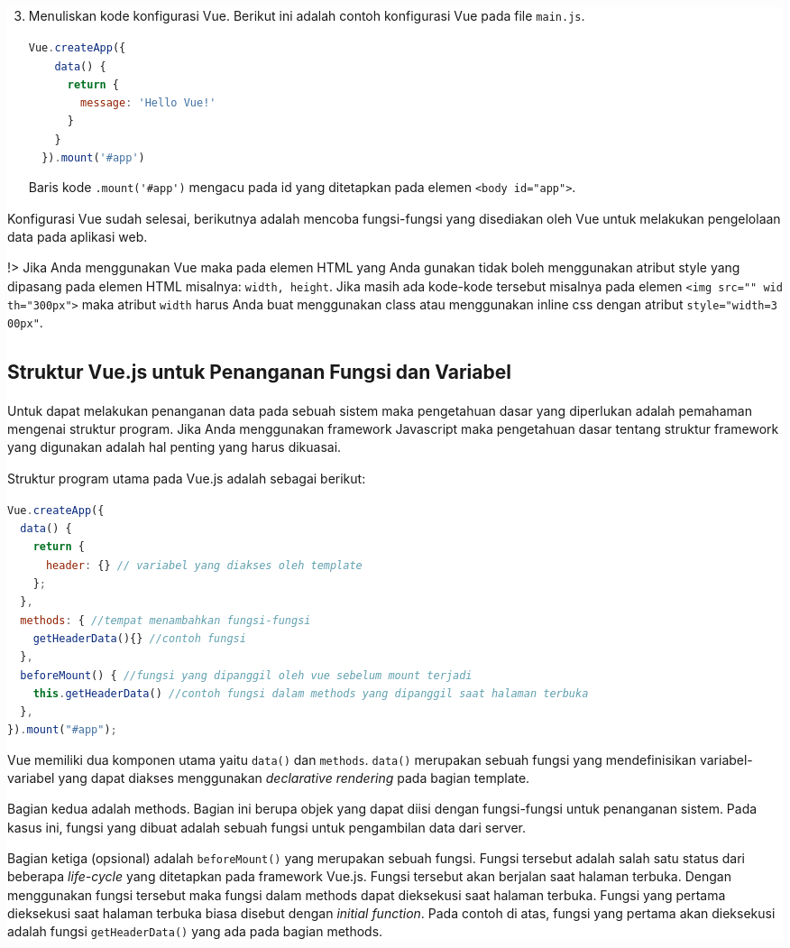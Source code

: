3. Menuliskan kode konfigurasi Vue. Berikut ini adalah contoh konfigurasi Vue pada file `main.js`.

   ```javascript
   Vue.createApp({
       data() {
         return {
           message: 'Hello Vue!'
         }
       }
     }).mount('#app')
   ```

   Baris kode `.mount('#app')` mengacu pada id yang ditetapkan pada elemen `<body id="app">`.

Konfigurasi Vue sudah selesai, berikutnya adalah mencoba fungsi-fungsi yang disediakan oleh Vue untuk melakukan pengelolaan data pada aplikasi web.

!> Jika Anda menggunakan Vue maka pada elemen HTML yang Anda gunakan tidak boleh menggunakan atribut style yang dipasang pada elemen HTML misalnya: `width, height`. Jika masih ada kode-kode tersebut misalnya pada elemen `<img src="" width="300px">` maka atribut `width` harus Anda buat menggunakan class atau menggunakan inline css dengan atribut `style="width=300px"`.

## Struktur Vue.js untuk Penanganan Fungsi dan Variabel

Untuk dapat melakukan penanganan data pada sebuah sistem maka pengetahuan dasar yang diperlukan adalah pemahaman mengenai struktur program. Jika Anda menggunakan framework Javascript maka pengetahuan dasar tentang struktur framework yang digunakan adalah hal penting yang harus dikuasai.

Struktur program utama pada Vue.js adalah sebagai berikut:

```javascript
Vue.createApp({
  data() {
    return {     
      header: {} // variabel yang diakses oleh template
    };
  },
  methods: { //tempat menambahkan fungsi-fungsi
    getHeaderData(){} //contoh fungsi
  },
  beforeMount() { //fungsi yang dipanggil oleh vue sebelum mount terjadi
    this.getHeaderData() //contoh fungsi dalam methods yang dipanggil saat halaman terbuka
  },
}).mount("#app");
```

Vue memiliki dua komponen utama yaitu `data()` dan `methods`. `data()` merupakan sebuah fungsi yang mendefinisikan variabel-variabel yang dapat diakses menggunakan *declarative rendering* pada bagian template.

Bagian kedua adalah methods. Bagian ini berupa objek yang dapat diisi dengan fungsi-fungsi untuk penanganan sistem. Pada kasus ini, fungsi yang dibuat adalah sebuah fungsi untuk pengambilan data dari server.

Bagian ketiga (opsional) adalah `beforeMount()` yang merupakan sebuah fungsi. Fungsi tersebut adalah salah satu status dari beberapa *life-cycle* yang ditetapkan pada framework Vue.js. Fungsi tersebut akan berjalan saat halaman terbuka. Dengan menggunakan fungsi tersebut maka fungsi dalam methods dapat dieksekusi saat halaman terbuka. Fungsi yang pertama dieksekusi saat halaman terbuka biasa disebut dengan *initial function*. Pada contoh di atas, fungsi yang pertama akan dieksekusi adalah fungsi `getHeaderData()` yang ada pada bagian methods.
